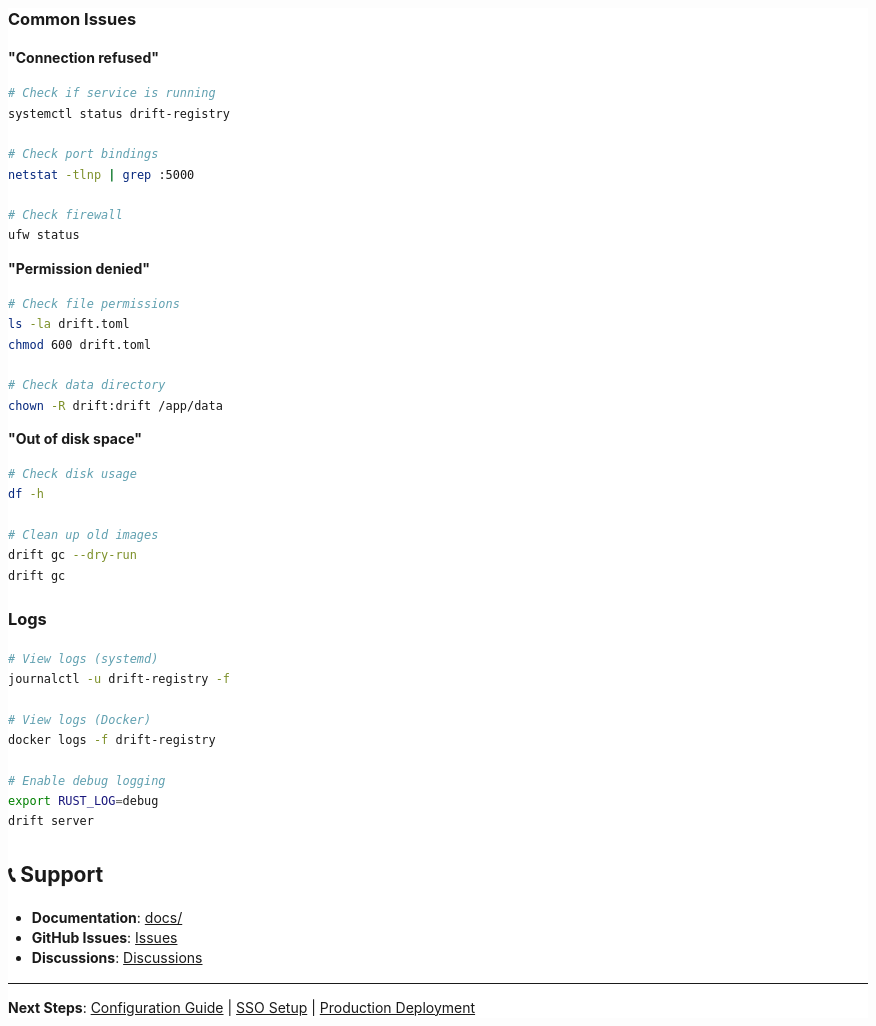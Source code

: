 ### Common Issues

**"Connection refused"**
```bash
# Check if service is running
systemctl status drift-registry

# Check port bindings
netstat -tlnp | grep :5000

# Check firewall
ufw status
```

**"Permission denied"**
```bash
# Check file permissions
ls -la drift.toml
chmod 600 drift.toml

# Check data directory
chown -R drift:drift /app/data
```

**"Out of disk space"**
```bash
# Check disk usage
df -h

# Clean up old images
drift gc --dry-run
drift gc
```

### Logs

```bash
# View logs (systemd)
journalctl -u drift-registry -f

# View logs (Docker)
docker logs -f drift-registry

# Enable debug logging
export RUST_LOG=debug
drift server
```

## 📞 Support

- **Documentation**: [docs/](../docs/)
- **GitHub Issues**: [Issues](https://github.com/CK-Technology/drift/issues)
- **Discussions**: [Discussions](https://github.com/CK-Technology/drift/discussions)

---

**Next Steps**: [Configuration Guide](./configuration.md) | [SSO Setup](./sso/README.md) | [Production Deployment](./deployment/production.md)